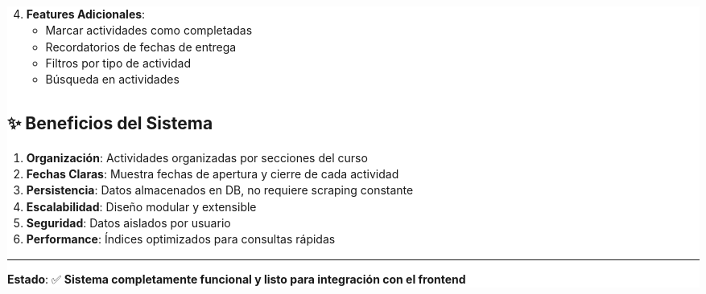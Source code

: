 4. **Features Adicionales**:
   - Marcar actividades como completadas
   - Recordatorios de fechas de entrega
   - Filtros por tipo de actividad
   - Búsqueda en actividades

## ✨ Beneficios del Sistema

1. **Organización**: Actividades organizadas por secciones del curso
2. **Fechas Claras**: Muestra fechas de apertura y cierre de cada actividad
3. **Persistencia**: Datos almacenados en DB, no requiere scraping constante
4. **Escalabilidad**: Diseño modular y extensible
5. **Seguridad**: Datos aislados por usuario
6. **Performance**: Índices optimizados para consultas rápidas

---

**Estado**: ✅ **Sistema completamente funcional y listo para integración con el frontend**
